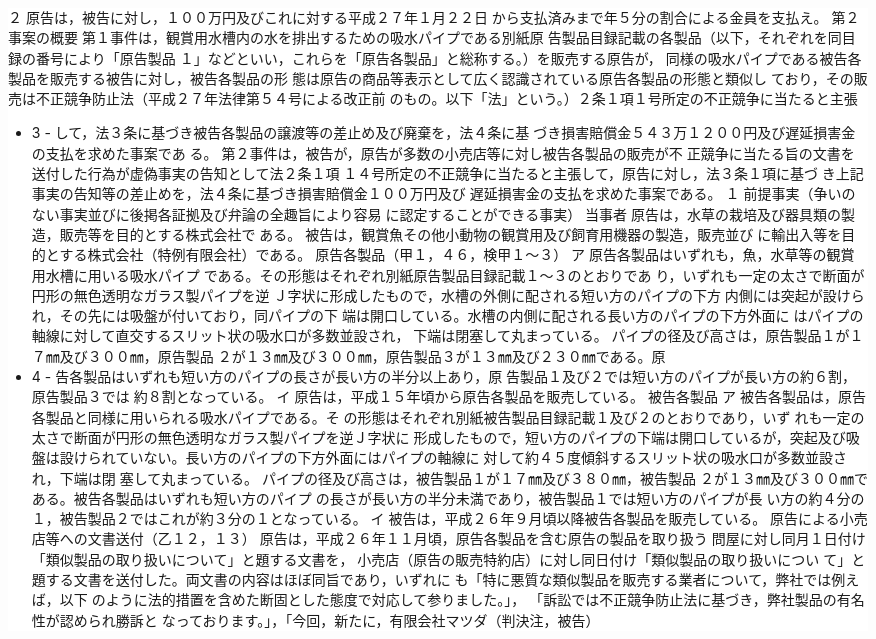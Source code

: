 ２ 原告は，被告に対し，１００万円及びこれに対する平成２７年１月２２日
から支払済みまで年５分の割合による金員を支払え。 
第２ 事案の概要 
 第１事件は，観賞用水槽内の水を排出するための吸水パイプである別紙原
告製品目録記載の各製品（以下，それぞれを同目録の番号により「原告製品
１」などといい，これらを「原告各製品」と総称する。）を販売する原告が，
同様の吸水パイプである被告各製品を販売する被告に対し，被告各製品の形
態は原告の商品等表示として広く認識されている原告各製品の形態と類似し
ており，その販売は不正競争防止法（平成２７年法律第５４号による改正前
のもの。以下「法」という。）２条１項１号所定の不正競争に当たると主張
- 3 - 
して，法３条に基づき被告各製品の譲渡等の差止め及び廃棄を，法４条に基
づき損害賠償金５４３万１２００円及び遅延損害金の支払を求めた事案であ
る。 
 第２事件は，被告が，原告が多数の小売店等に対し被告各製品の販売が不
正競争に当たる旨の文書を送付した行為が虚偽事実の告知として法２条１項
１４号所定の不正競争に当たると主張して，原告に対し，法３条１項に基づ
き上記事実の告知等の差止めを，法４条に基づき損害賠償金１００万円及び
遅延損害金の支払を求めた事案である。 
１ 前提事実（争いのない事実並びに後掲各証拠及び弁論の全趣旨により容易
に認定することができる事実） 
 当事者 
 原告は，水草の栽培及び器具類の製造，販売等を目的とする株式会社で
ある。 
 被告は，観賞魚その他小動物の観賞用及び飼育用機器の製造，販売並び
に輸出入等を目的とする株式会社（特例有限会社）である。 
 原告各製品（甲１，４６，検甲１～３） 
ア 原告各製品はいずれも，魚，水草等の観賞用水槽に用いる吸水パイプ
である。その形態はそれぞれ別紙原告製品目録記載１～３のとおりであ
り，いずれも一定の太さで断面が円形の無色透明なガラス製パイプを逆
Ｊ字状に形成したもので，水槽の外側に配される短い方のパイプの下方
内側には突起が設けられ，その先には吸盤が付いており，同パイプの下
端は開口している。水槽の内側に配される長い方のパイプの下方外面に
はパイプの軸線に対して直交するスリット状の吸水口が多数並設され，
下端は閉塞して丸まっている。 
  パイプの径及び高さは，原告製品１が１７㎜及び３００㎜，原告製品
２が１３㎜及び３００㎜，原告製品３が１３㎜及び２３０㎜である。原
- 4 - 
告各製品はいずれも短い方のパイプの長さが長い方の半分以上あり，原
告製品１及び２では短い方のパイプが長い方の約６割，原告製品３では
約８割となっている。 
イ 原告は，平成１５年頃から原告各製品を販売している。 
 被告各製品 
ア 被告各製品は，原告各製品と同様に用いられる吸水パイプである。そ
の形態はそれぞれ別紙被告製品目録記載１及び２のとおりであり，いず
れも一定の太さで断面が円形の無色透明なガラス製パイプを逆Ｊ字状に
形成したもので，短い方のパイプの下端は開口しているが，突起及び吸
盤は設けられていない。長い方のパイプの下方外面にはパイプの軸線に
対して約４５度傾斜するスリット状の吸水口が多数並設され，下端は閉
塞して丸まっている。 
  パイプの径及び高さは，被告製品１が１７㎜及び３８０㎜，被告製品
２が１３㎜及び３００㎜である。被告各製品はいずれも短い方のパイプ
の長さが長い方の半分未満であり，被告製品１では短い方のパイプが長
い方の約４分の１，被告製品２ではこれが約３分の１となっている。 
イ 被告は，平成２６年９月頃以降被告各製品を販売している。 
 原告による小売店等への文書送付（乙１２，１３） 
原告は，平成２６年１１月頃，原告各製品を含む原告の製品を取り扱う
問屋に対し同月１日付け「類似製品の取り扱いについて」と題する文書を，
小売店（原告の販売特約店）に対し同日付け「類似製品の取り扱いについ
て」と題する文書を送付した。両文書の内容はほぼ同旨であり，いずれに
も「特に悪質な類似製品を販売する業者について，弊社では例えば，以下
のように法的措置を含めた断固とした態度で対応して参りました。」，
「訴訟では不正競争防止法に基づき，弊社製品の有名性が認められ勝訴と
なっております。」，「今回，新たに，有限会社マツダ（判決注，被告）